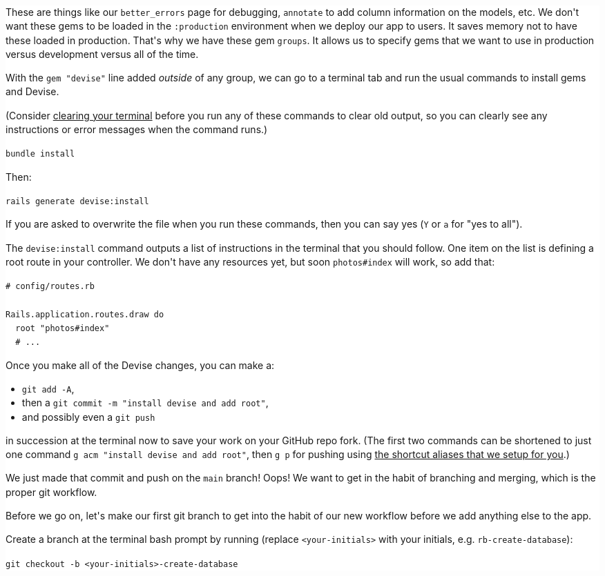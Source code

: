 These are things like our `better_errors` page for debugging, `annotate` to add column information on the models, etc. We don't want these gems to be loaded in the `:production` environment when we deploy our app to users. It saves memory not to have these loaded in production. That's why we have these gem `groups`. It allows us to specify gems that we want to use in production versus development versus all of the time. 

With the `gem "devise"` line added _outside_ of any group, we can go to a terminal tab and run the usual commands to install gems and Devise.

(Consider [clearing your terminal](https://learn.firstdraft.com/lessons/31#clear-terminal) before you run any of these commands to clear old output, so you can clearly see any instructions or error messages when the command runs.)

```
bundle install
```

Then:

```
rails generate devise:install
```

If you are asked to overwrite the file when you run these commands, then you can say yes (`Y` or `a` for "yes to all"). 

The `devise:install` command outputs a list of instructions in the terminal that you should follow. One item on the list is defining a root route in your controller. We don't have any resources yet, but soon `photos#index` will work, so add that:

```ruby{4}
# config/routes.rb

Rails.application.routes.draw do
  root "photos#index"
  # ...
```

Once you make all of the Devise changes, you can make a:

  - `git add -A`, 
  - then a `git commit -m "install devise and add root"`, 
  - and possibly even a `git push` 
  
in succession at the terminal now to save your work on your GitHub repo fork. (The first two commands can be shortened to just one command `g acm "install devise and add root"`, then `g p` for pushing using [the shortcut aliases that we setup for you](https://learn.firstdraft.com/lessons/196-git-cli#git-aliases).)

We just made that commit and push on the `main` branch! Oops! We want to get in the habit of branching and merging, which is the proper git workflow.

Before we go on, let's make our first git branch to get into the habit of our new workflow before we add anything else to the app.

Create a branch at the terminal bash prompt by running (replace `<your-initials>` with your initials, e.g. `rb-create-database`):

```
git checkout -b <your-initials>-create-database
```
